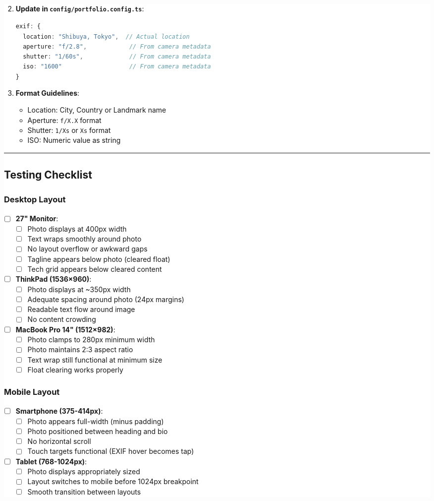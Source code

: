 2. **Update in `config/portfolio.config.ts`**:
   ```typescript
   exif: {
     location: "Shibuya, Tokyo",  // Actual location
     aperture: "f/2.8",            // From camera metadata
     shutter: "1/60s",             // From camera metadata
     iso: "1600"                   // From camera metadata
   }
   ```

3. **Format Guidelines**:
   - Location: City, Country or Landmark name
   - Aperture: `f/X.X` format
   - Shutter: `1/Xs` or `Xs` format
   - ISO: Numeric value as string

---

## Testing Checklist

### Desktop Layout

- [ ] **27" Monitor**:
  - [ ] Photo displays at 400px width
  - [ ] Text wraps smoothly around photo
  - [ ] No layout overflow or awkward gaps
  - [ ] Tagline appears below photo (cleared float)
  - [ ] Tech grid appears below cleared content

- [ ] **ThinkPad (1536×960)**:
  - [ ] Photo displays at ~350px width
  - [ ] Adequate spacing around photo (24px margins)
  - [ ] Readable text flow around image
  - [ ] No content crowding

- [ ] **MacBook Pro 14" (1512×982)**:
  - [ ] Photo clamps to 280px minimum width
  - [ ] Photo maintains 2:3 aspect ratio
  - [ ] Text wrap still functional at minimum size
  - [ ] Float clearing works properly

### Mobile Layout

- [ ] **Smartphone (375-414px)**:
  - [ ] Photo appears full-width (minus padding)
  - [ ] Photo positioned between heading and bio
  - [ ] No horizontal scroll
  - [ ] Touch targets functional (EXIF hover becomes tap)

- [ ] **Tablet (768-1024px)**:
  - [ ] Photo displays appropriately sized
  - [ ] Layout switches to mobile before 1024px breakpoint
  - [ ] Smooth transition between layouts
